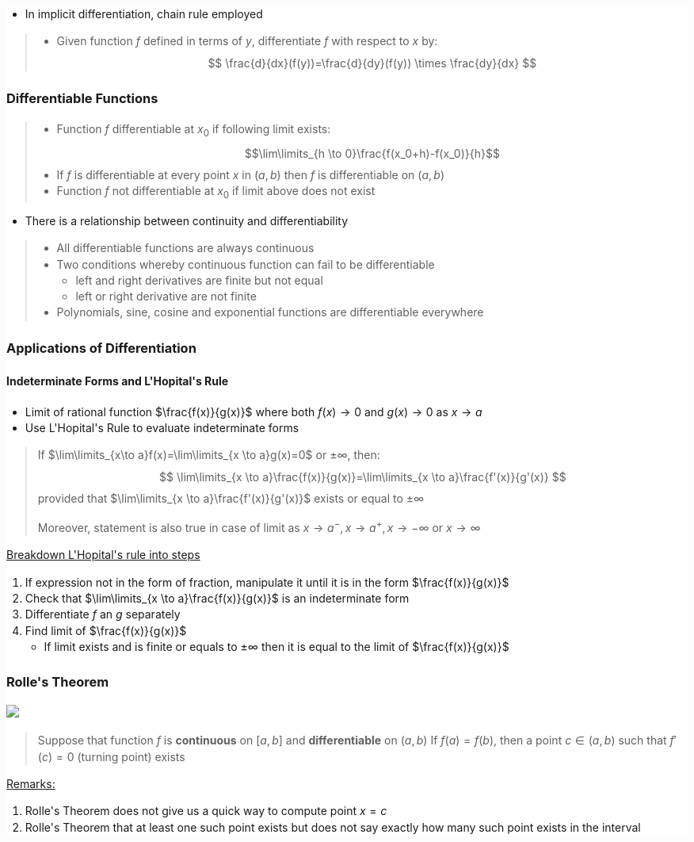 - In implicit differentiation, chain rule employed

> - Given function $f$ defined in terms of $y$, differentiate $f$ with respect to $x$ by:
$$
\frac{d}{dx}(f(y))=\frac{d}{dy}(f(y)) \times \frac{dy}{dx}
$$

### Differentiable Functions
> - Function $f$ differentiable at $x_0$ if following limit exists: $$\lim\limits_{h \to 0}\frac{f(x_0+h)-f(x_0)}{h}$$
> - If $f$ is differentiable at every point $x$ in $(a,b)$ then $f$ is differentiable on $(a,b)$
> - Function $f$ not differentiable at $x_0$ if limit above does not exist
- There is a relationship between continuity and differentiability

> - All differentiable functions are always continuous
> - Two conditions whereby continuous function can fail to be differentiable
> 	- left and right derivatives are finite but not equal
> 	- left or right derivative are not finite
> - Polynomials, sine, cosine and exponential functions are differentiable everywhere

### Applications of Differentiation
#### Indeterminate Forms and L'Hopital's Rule
- Limit of rational function $\frac{f(x)}{g(x)}$ where both $f(x) \to 0$ and $g(x) \to 0$ as $x \to a$
- Use L'Hopital's Rule to evaluate indeterminate forms

> If $\lim\limits_{x\to a}f(x)=\lim\limits_{x \to a}g(x)=0$ or $\pm\infty$, then:
$$
\lim\limits_{x \to a}\frac{f(x)}{g(x)}=\lim\limits_{x \to a}\frac{f'(x)}{g'(x)}
$$
provided that $\lim\limits_{x \to a}\frac{f'(x)}{g'(x)}$ exists or equal to $\pm\infty$
>
> Moreover, statement is also true in case of limit as $x \to a^{-}, x \to a^{+}, x \to -\infty$ or $x \to \infty$

<u>Breakdown L'Hopital's rule into steps</u>
1. If expression not in the form of fraction, manipulate it until it is in the form $\frac{f(x)}{g(x)}$
2. Check that $\lim\limits_{x \to a}\frac{f(x)}{g(x)}$ is an indeterminate form
3. Differentiate $f$ an $g$ separately
4. Find limit of $\frac{f(x)}{g(x)}$
	- If limit exists and is finite or equals to $\pm\infty$ then it is equal to the limit of $\frac{f(x)}{g(x)}$

### Rolle's Theorem
![](https://i.imgur.com/wc9bNSO.png)

> Suppose that function $f$ is **continuous** on $[a,b]$ and **differentiable** on $(a,b)$
> If $f(a)=f(b)$, then a point $c \in (a,b)$ such that $f'(c)=0$ (turning point) exists

<u>Remarks:</u>
1. Rolle's Theorem does not give us a quick way to compute point $x=c$
2. Rolle's Theorem  that at least one such point exists but does not say exactly how many such point exists in the interval
